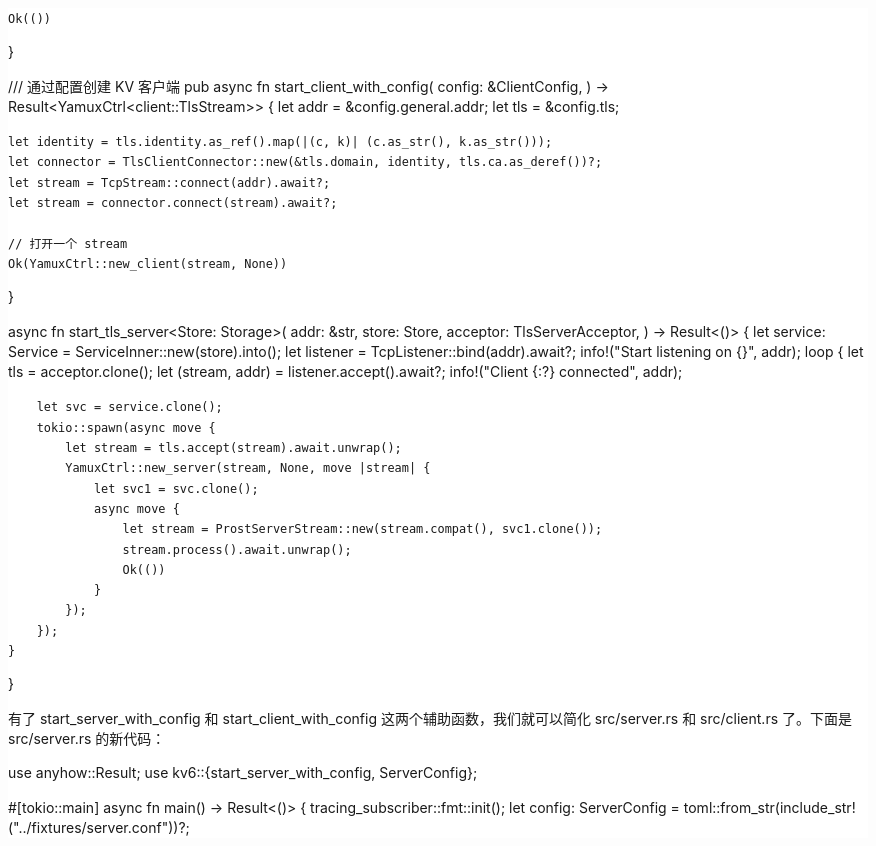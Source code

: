     Ok(())
}

/// 通过配置创建 KV 客户端
pub async fn start_client_with_config(
    config: &ClientConfig,
) -> Result<YamuxCtrl<client::TlsStream<TcpStream>>> {
    let addr = &config.general.addr;
    let tls = &config.tls;

    let identity = tls.identity.as_ref().map(|(c, k)| (c.as_str(), k.as_str()));
    let connector = TlsClientConnector::new(&tls.domain, identity, tls.ca.as_deref())?;
    let stream = TcpStream::connect(addr).await?;
    let stream = connector.connect(stream).await?;

    // 打开一个 stream
    Ok(YamuxCtrl::new_client(stream, None))
}

async fn start_tls_server<Store: Storage>(
    addr: &str,
    store: Store,
    acceptor: TlsServerAcceptor,
) -> Result<()> {
    let service: Service<Store> = ServiceInner::new(store).into();
    let listener = TcpListener::bind(addr).await?;
    info!("Start listening on {}", addr);
    loop {
        let tls = acceptor.clone();
        let (stream, addr) = listener.accept().await?;
        info!("Client {:?} connected", addr);

        let svc = service.clone();
        tokio::spawn(async move {
            let stream = tls.accept(stream).await.unwrap();
            YamuxCtrl::new_server(stream, None, move |stream| {
                let svc1 = svc.clone();
                async move {
                    let stream = ProstServerStream::new(stream.compat(), svc1.clone());
                    stream.process().await.unwrap();
                    Ok(())
                }
            });
        });
    }
}


有了 start_server_with_config 和 start_client_with_config 这两个辅助函数，我们就可以简化 src/server.rs 和 src/client.rs 了。下面是 src/server.rs 的新代码：

use anyhow::Result;
use kv6::{start_server_with_config, ServerConfig};

#[tokio::main]
async fn main() -> Result<()> {
    tracing_subscriber::fmt::init();
    let config: ServerConfig = toml::from_str(include_str!("../fixtures/server.conf"))?;
